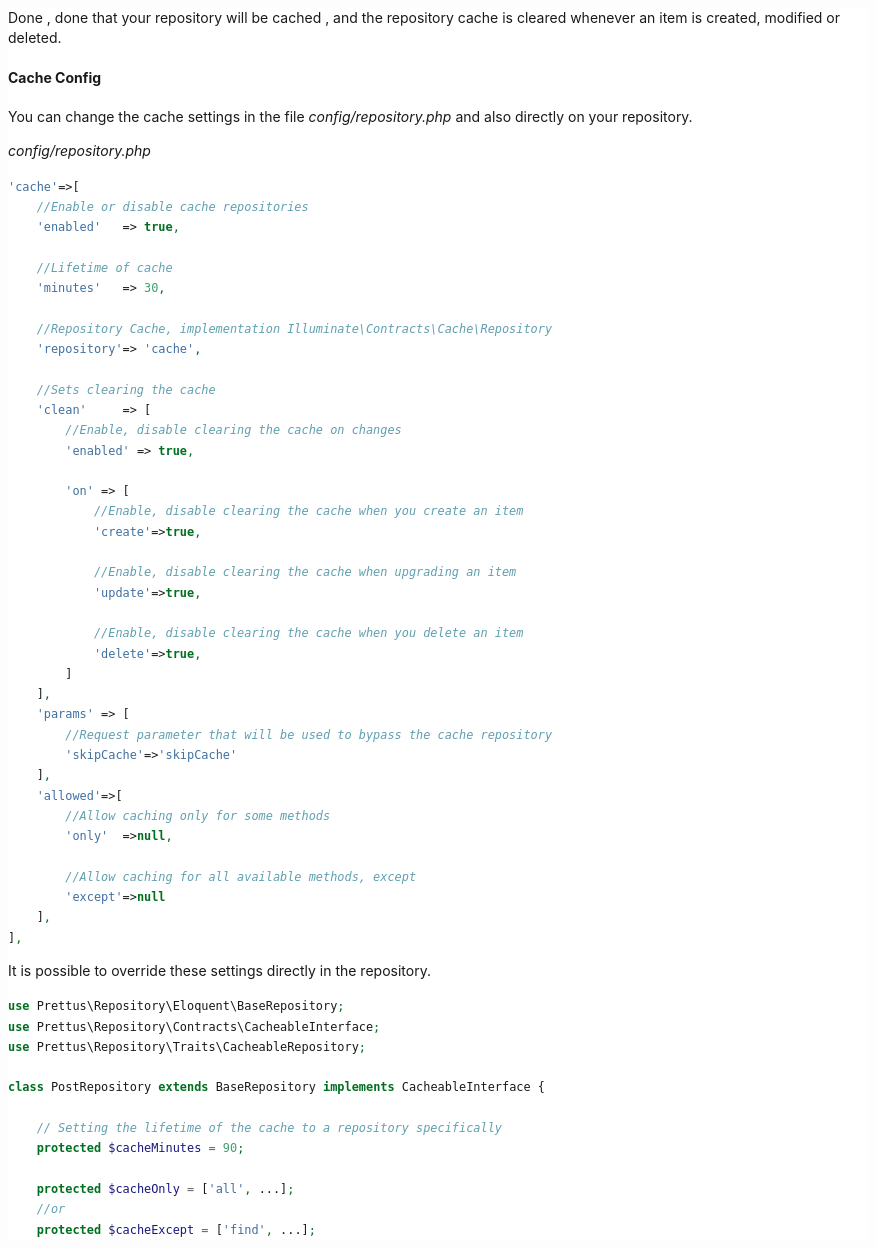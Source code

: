 Done , done that your repository will be cached , and the repository cache is cleared whenever an item is created, modified or deleted.

#### Cache Config

You can change the cache settings in the file *config/repository.php* and also directly on your repository.

*config/repository.php*

```php
'cache'=>[
    //Enable or disable cache repositories
    'enabled'   => true,

    //Lifetime of cache
    'minutes'   => 30,

    //Repository Cache, implementation Illuminate\Contracts\Cache\Repository
    'repository'=> 'cache',

    //Sets clearing the cache
    'clean'     => [
        //Enable, disable clearing the cache on changes
        'enabled' => true,

        'on' => [
            //Enable, disable clearing the cache when you create an item
            'create'=>true,

            //Enable, disable clearing the cache when upgrading an item
            'update'=>true,

            //Enable, disable clearing the cache when you delete an item
            'delete'=>true,
        ]
    ],
    'params' => [
        //Request parameter that will be used to bypass the cache repository
        'skipCache'=>'skipCache'
    ],
    'allowed'=>[
        //Allow caching only for some methods
        'only'  =>null,

        //Allow caching for all available methods, except
        'except'=>null
    ],
],
```

It is possible to override these settings directly in the repository.

```php
use Prettus\Repository\Eloquent\BaseRepository;
use Prettus\Repository\Contracts\CacheableInterface;
use Prettus\Repository\Traits\CacheableRepository;

class PostRepository extends BaseRepository implements CacheableInterface {

    // Setting the lifetime of the cache to a repository specifically
    protected $cacheMinutes = 90;

    protected $cacheOnly = ['all', ...];
    //or
    protected $cacheExcept = ['find', ...];
```